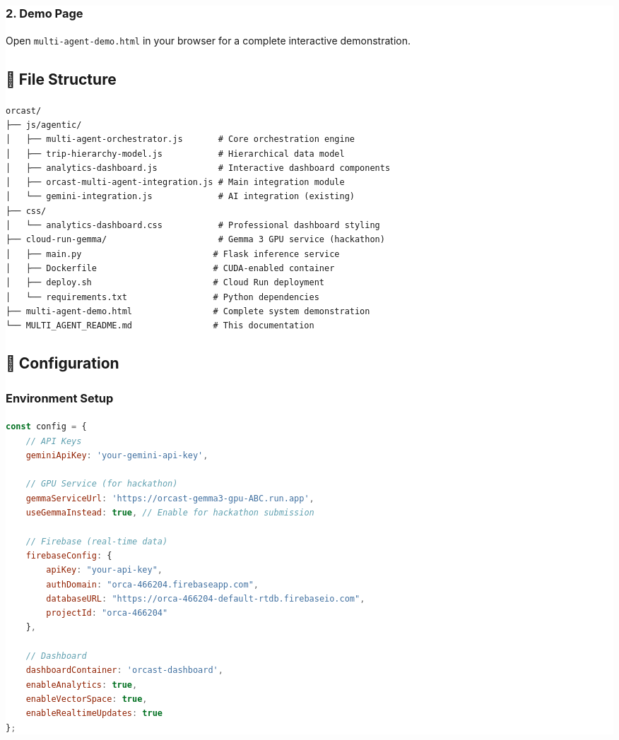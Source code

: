 ### 2. Demo Page
Open `multi-agent-demo.html` in your browser for a complete interactive demonstration.

## 📁 File Structure

```
orcast/
├── js/agentic/
│   ├── multi-agent-orchestrator.js       # Core orchestration engine
│   ├── trip-hierarchy-model.js           # Hierarchical data model
│   ├── analytics-dashboard.js            # Interactive dashboard components
│   ├── orcast-multi-agent-integration.js # Main integration module
│   └── gemini-integration.js             # AI integration (existing)
├── css/
│   └── analytics-dashboard.css           # Professional dashboard styling
├── cloud-run-gemma/                      # Gemma 3 GPU service (hackathon)
│   ├── main.py                          # Flask inference service
│   ├── Dockerfile                       # CUDA-enabled container
│   ├── deploy.sh                        # Cloud Run deployment
│   └── requirements.txt                 # Python dependencies
├── multi-agent-demo.html                # Complete system demonstration
└── MULTI_AGENT_README.md                # This documentation
```

## 🔧 Configuration

### Environment Setup
```javascript
const config = {
    // API Keys
    geminiApiKey: 'your-gemini-api-key',
    
    // GPU Service (for hackathon)
    gemmaServiceUrl: 'https://orcast-gemma3-gpu-ABC.run.app',
    useGemmaInstead: true, // Enable for hackathon submission
    
    // Firebase (real-time data)
    firebaseConfig: {
        apiKey: "your-api-key",
        authDomain: "orca-466204.firebaseapp.com",
        databaseURL: "https://orca-466204-default-rtdb.firebaseio.com",
        projectId: "orca-466204"
    },
    
    // Dashboard
    dashboardContainer: 'orcast-dashboard',
    enableAnalytics: true,
    enableVectorSpace: true,
    enableRealtimeUpdates: true
};
```
